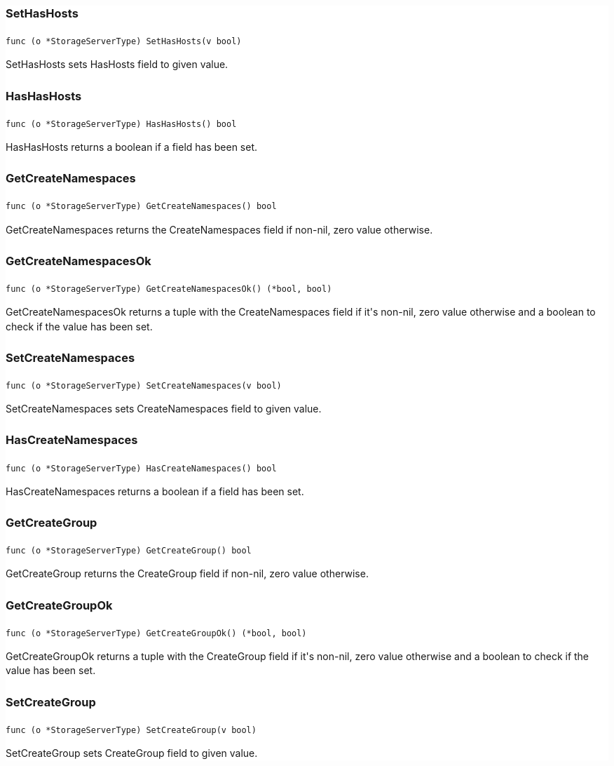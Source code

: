 ### SetHasHosts

`func (o *StorageServerType) SetHasHosts(v bool)`

SetHasHosts sets HasHosts field to given value.

### HasHasHosts

`func (o *StorageServerType) HasHasHosts() bool`

HasHasHosts returns a boolean if a field has been set.

### GetCreateNamespaces

`func (o *StorageServerType) GetCreateNamespaces() bool`

GetCreateNamespaces returns the CreateNamespaces field if non-nil, zero value otherwise.

### GetCreateNamespacesOk

`func (o *StorageServerType) GetCreateNamespacesOk() (*bool, bool)`

GetCreateNamespacesOk returns a tuple with the CreateNamespaces field if it's non-nil, zero value otherwise
and a boolean to check if the value has been set.

### SetCreateNamespaces

`func (o *StorageServerType) SetCreateNamespaces(v bool)`

SetCreateNamespaces sets CreateNamespaces field to given value.

### HasCreateNamespaces

`func (o *StorageServerType) HasCreateNamespaces() bool`

HasCreateNamespaces returns a boolean if a field has been set.

### GetCreateGroup

`func (o *StorageServerType) GetCreateGroup() bool`

GetCreateGroup returns the CreateGroup field if non-nil, zero value otherwise.

### GetCreateGroupOk

`func (o *StorageServerType) GetCreateGroupOk() (*bool, bool)`

GetCreateGroupOk returns a tuple with the CreateGroup field if it's non-nil, zero value otherwise
and a boolean to check if the value has been set.

### SetCreateGroup

`func (o *StorageServerType) SetCreateGroup(v bool)`

SetCreateGroup sets CreateGroup field to given value.
